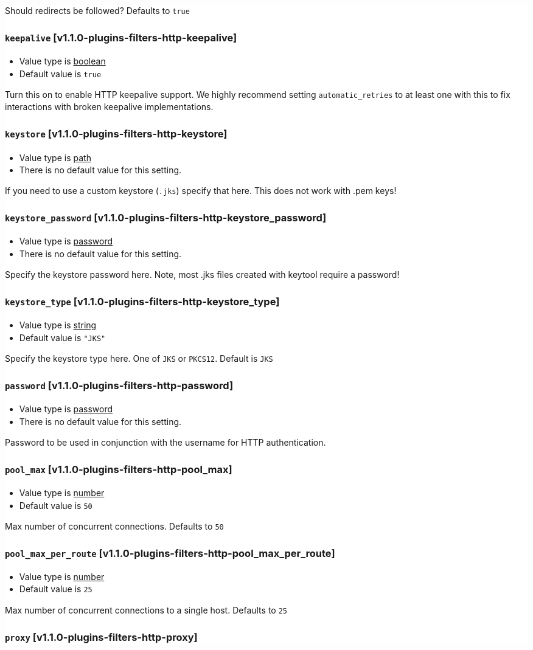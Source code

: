 Should redirects be followed? Defaults to `true`

### `keepalive` [v1.1.0-plugins-filters-http-keepalive]

* Value type is [boolean](/lsr/value-types.md#boolean)
* Default value is `true`

Turn this on to enable HTTP keepalive support. We highly recommend setting `automatic_retries` to at least one with this to fix interactions with broken keepalive implementations.

### `keystore` [v1.1.0-plugins-filters-http-keystore]

* Value type is [path](/lsr/value-types.md#path)
* There is no default value for this setting.

If you need to use a custom keystore (`.jks`) specify that here. This does not work with .pem keys!

### `keystore_password` [v1.1.0-plugins-filters-http-keystore_password]

* Value type is [password](/lsr/value-types.md#password)
* There is no default value for this setting.

Specify the keystore password here. Note, most .jks files created with keytool require a password!

### `keystore_type` [v1.1.0-plugins-filters-http-keystore_type]

* Value type is [string](/lsr/value-types.md#string)
* Default value is `"JKS"`

Specify the keystore type here. One of `JKS` or `PKCS12`. Default is `JKS`

### `password` [v1.1.0-plugins-filters-http-password]

* Value type is [password](/lsr/value-types.md#password)
* There is no default value for this setting.

Password to be used in conjunction with the username for HTTP authentication.

### `pool_max` [v1.1.0-plugins-filters-http-pool_max]

* Value type is [number](/lsr/value-types.md#number)
* Default value is `50`

Max number of concurrent connections. Defaults to `50`

### `pool_max_per_route` [v1.1.0-plugins-filters-http-pool_max_per_route]

* Value type is [number](/lsr/value-types.md#number)
* Default value is `25`

Max number of concurrent connections to a single host. Defaults to `25`

### `proxy` [v1.1.0-plugins-filters-http-proxy]
